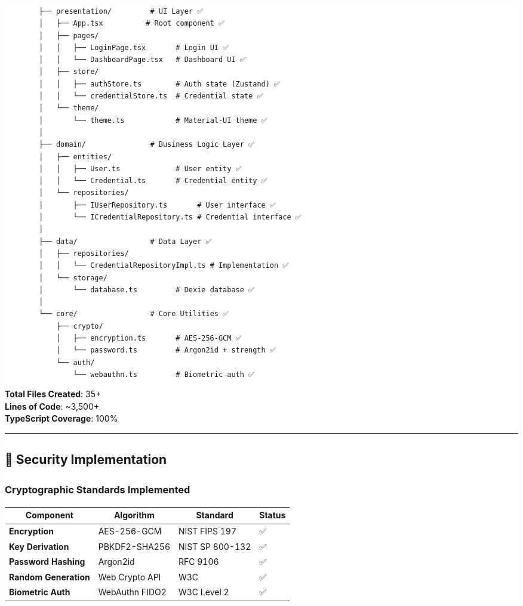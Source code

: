 ```
        ├── presentation/         # UI Layer ✅
        │   ├── App.tsx          # Root component ✅
        │   ├── pages/
        │   │   ├── LoginPage.tsx       # Login UI ✅
        │   │   └── DashboardPage.tsx   # Dashboard UI ✅
        │   ├── store/
        │   │   ├── authStore.ts        # Auth state (Zustand) ✅
        │   │   └── credentialStore.ts  # Credential state ✅
        │   └── theme/
        │       └── theme.ts            # Material-UI theme ✅
        │
        ├── domain/               # Business Logic Layer ✅
        │   ├── entities/
        │   │   ├── User.ts             # User entity ✅
        │   │   └── Credential.ts       # Credential entity ✅
        │   └── repositories/
        │       ├── IUserRepository.ts       # User interface ✅
        │       └── ICredentialRepository.ts # Credential interface ✅
        │
        ├── data/                 # Data Layer ✅
        │   ├── repositories/
        │   │   └── CredentialRepositoryImpl.ts # Implementation ✅
        │   └── storage/
        │       └── database.ts         # Dexie database ✅
        │
        └── core/                 # Core Utilities ✅
            ├── crypto/
            │   ├── encryption.ts       # AES-256-GCM ✅
            │   └── password.ts         # Argon2id + strength ✅
            └── auth/
                └── webauthn.ts         # Biometric auth ✅
```

**Total Files Created**: 35+  
**Lines of Code**: ~3,500+  
**TypeScript Coverage**: 100%

---

## 🔐 Security Implementation

### Cryptographic Standards Implemented

| Component | Algorithm | Standard | Status |
|-----------|-----------|----------|--------|
| **Encryption** | AES-256-GCM | NIST FIPS 197 | ✅ |
| **Key Derivation** | PBKDF2-SHA256 | NIST SP 800-132 | ✅ |
| **Password Hashing** | Argon2id | RFC 9106 | ✅ |
| **Random Generation** | Web Crypto API | W3C | ✅ |
| **Biometric Auth** | WebAuthn FIDO2 | W3C Level 2 | ✅ |
